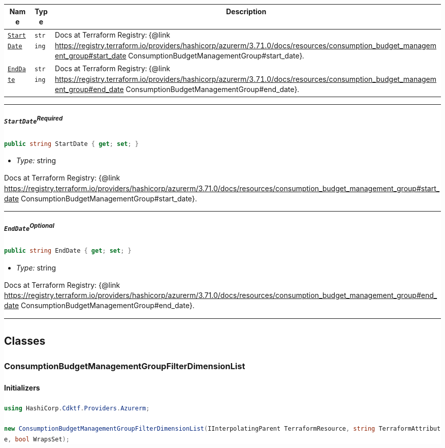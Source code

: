 | **Name** | **Type** | **Description** |
| --- | --- | --- |
| <code><a href="#@cdktf/provider-azurerm.consumptionBudgetManagementGroup.ConsumptionBudgetManagementGroupTimePeriod.property.startDate">StartDate</a></code> | <code>string</code> | Docs at Terraform Registry: {@link https://registry.terraform.io/providers/hashicorp/azurerm/3.71.0/docs/resources/consumption_budget_management_group#start_date ConsumptionBudgetManagementGroup#start_date}. |
| <code><a href="#@cdktf/provider-azurerm.consumptionBudgetManagementGroup.ConsumptionBudgetManagementGroupTimePeriod.property.endDate">EndDate</a></code> | <code>string</code> | Docs at Terraform Registry: {@link https://registry.terraform.io/providers/hashicorp/azurerm/3.71.0/docs/resources/consumption_budget_management_group#end_date ConsumptionBudgetManagementGroup#end_date}. |

---

##### `StartDate`<sup>Required</sup> <a name="StartDate" id="@cdktf/provider-azurerm.consumptionBudgetManagementGroup.ConsumptionBudgetManagementGroupTimePeriod.property.startDate"></a>

```csharp
public string StartDate { get; set; }
```

- *Type:* string

Docs at Terraform Registry: {@link https://registry.terraform.io/providers/hashicorp/azurerm/3.71.0/docs/resources/consumption_budget_management_group#start_date ConsumptionBudgetManagementGroup#start_date}.

---

##### `EndDate`<sup>Optional</sup> <a name="EndDate" id="@cdktf/provider-azurerm.consumptionBudgetManagementGroup.ConsumptionBudgetManagementGroupTimePeriod.property.endDate"></a>

```csharp
public string EndDate { get; set; }
```

- *Type:* string

Docs at Terraform Registry: {@link https://registry.terraform.io/providers/hashicorp/azurerm/3.71.0/docs/resources/consumption_budget_management_group#end_date ConsumptionBudgetManagementGroup#end_date}.

---

## Classes <a name="Classes" id="Classes"></a>

### ConsumptionBudgetManagementGroupFilterDimensionList <a name="ConsumptionBudgetManagementGroupFilterDimensionList" id="@cdktf/provider-azurerm.consumptionBudgetManagementGroup.ConsumptionBudgetManagementGroupFilterDimensionList"></a>

#### Initializers <a name="Initializers" id="@cdktf/provider-azurerm.consumptionBudgetManagementGroup.ConsumptionBudgetManagementGroupFilterDimensionList.Initializer"></a>

```csharp
using HashiCorp.Cdktf.Providers.Azurerm;

new ConsumptionBudgetManagementGroupFilterDimensionList(IInterpolatingParent TerraformResource, string TerraformAttribute, bool WrapsSet);
```
